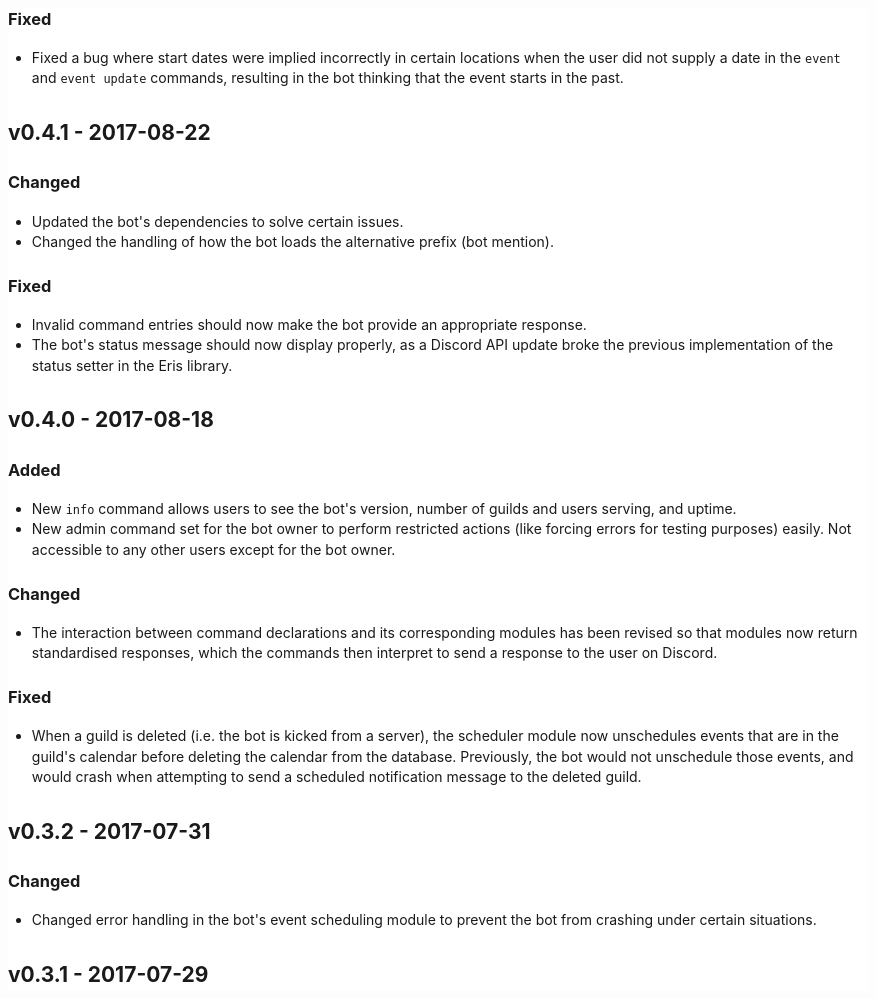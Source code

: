 ### Fixed

- Fixed a bug where start dates were implied incorrectly in certain locations when the user did not supply a date in the `event` and `event update` commands, resulting in the bot thinking that the event starts in the past.

## v0.4.1 - 2017-08-22

### Changed

- Updated the bot's dependencies to solve certain issues.
- Changed the handling of how the bot loads the alternative prefix (bot mention).

### Fixed

- Invalid command entries should now make the bot provide an appropriate response.
- The bot's status message should now display properly, as a Discord API update broke the previous implementation of the status setter in the Eris library.

## v0.4.0 - 2017-08-18

### Added

- New `info` command allows users to see the bot's version, number of guilds and users serving, and uptime.
- New admin command set for the bot owner to perform restricted actions (like forcing errors for testing purposes) easily. Not accessible to any other users except for the bot owner.

### Changed

- The interaction between command declarations and its corresponding modules has been revised so that modules now return standardised responses, which the commands then interpret to send a response to the user on Discord.

### Fixed

- When a guild is deleted (i.e. the bot is kicked from a server), the scheduler module now unschedules events that are in the guild's calendar before deleting the calendar from the database. Previously, the bot would not unschedule those events, and would crash when attempting to send a scheduled notification message to the deleted guild.

## v0.3.2 - 2017-07-31

### Changed

- Changed error handling in the bot's event scheduling module to prevent the bot from crashing under certain situations.

## v0.3.1 - 2017-07-29
